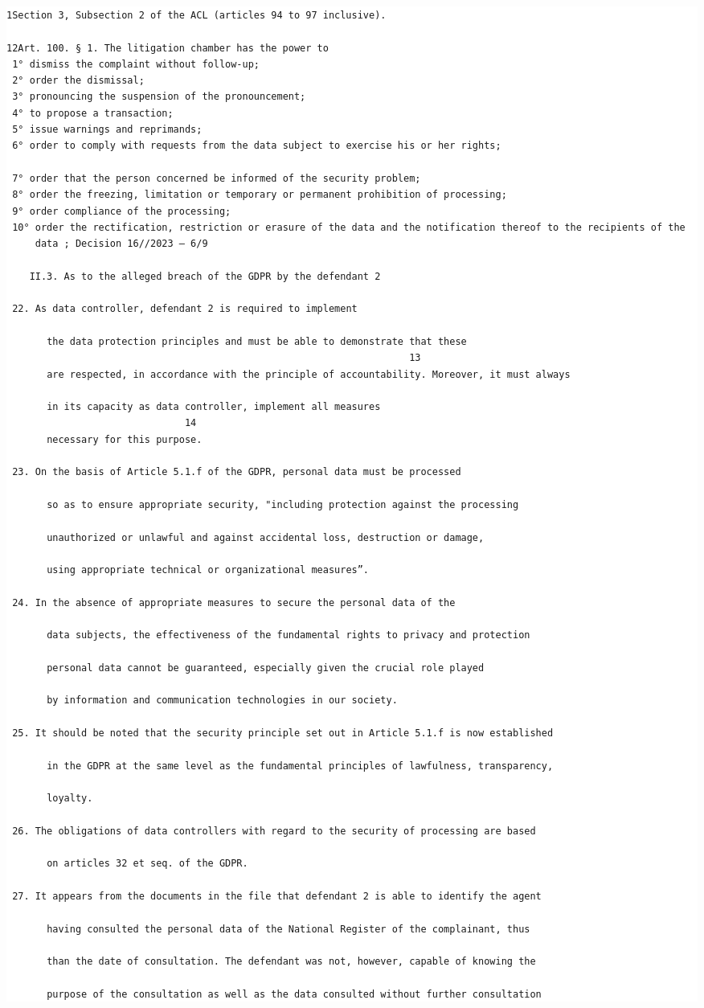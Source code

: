 ```
1Section 3, Subsection 2 of the ACL (articles 94 to 97 inclusive).

12Art. 100. § 1. The litigation chamber has the power to
 1° dismiss the complaint without follow-up;
 2° order the dismissal;
 3° pronouncing the suspension of the pronouncement;
 4° to propose a transaction;
 5° issue warnings and reprimands;
 6° order to comply with requests from the data subject to exercise his or her rights;

 7° order that the person concerned be informed of the security problem;
 8° order the freezing, limitation or temporary or permanent prohibition of processing;
 9° order compliance of the processing;
 10° order the rectification, restriction or erasure of the data and the notification thereof to the recipients of the
     data ; Decision 16//2023 – 6/9

    II.3. As to the alleged breach of the GDPR by the defendant 2

 22. As data controller, defendant 2 is required to implement

       the data protection principles and must be able to demonstrate that these
                                                                      13
       are respected, in accordance with the principle of accountability. Moreover, it must always

       in its capacity as data controller, implement all measures
                               14
       necessary for this purpose.

 23. On the basis of Article 5.1.f of the GDPR, personal data must be processed

       so as to ensure appropriate security, "including protection against the processing

       unauthorized or unlawful and against accidental loss, destruction or damage,

       using appropriate technical or organizational measures”.

 24. In the absence of appropriate measures to secure the personal data of the

       data subjects, the effectiveness of the fundamental rights to privacy and protection

       personal data cannot be guaranteed, especially given the crucial role played

       by information and communication technologies in our society.

 25. It should be noted that the security principle set out in Article 5.1.f is now established

       in the GDPR at the same level as the fundamental principles of lawfulness, transparency,

       loyalty.

 26. The obligations of data controllers with regard to the security of processing are based

       on articles 32 et seq. of the GDPR.

 27. It appears from the documents in the file that defendant 2 is able to identify the agent

       having consulted the personal data of the National Register of the complainant, thus

       than the date of consultation. The defendant was not, however, capable of knowing the

       purpose of the consultation as well as the data consulted without further consultation

```